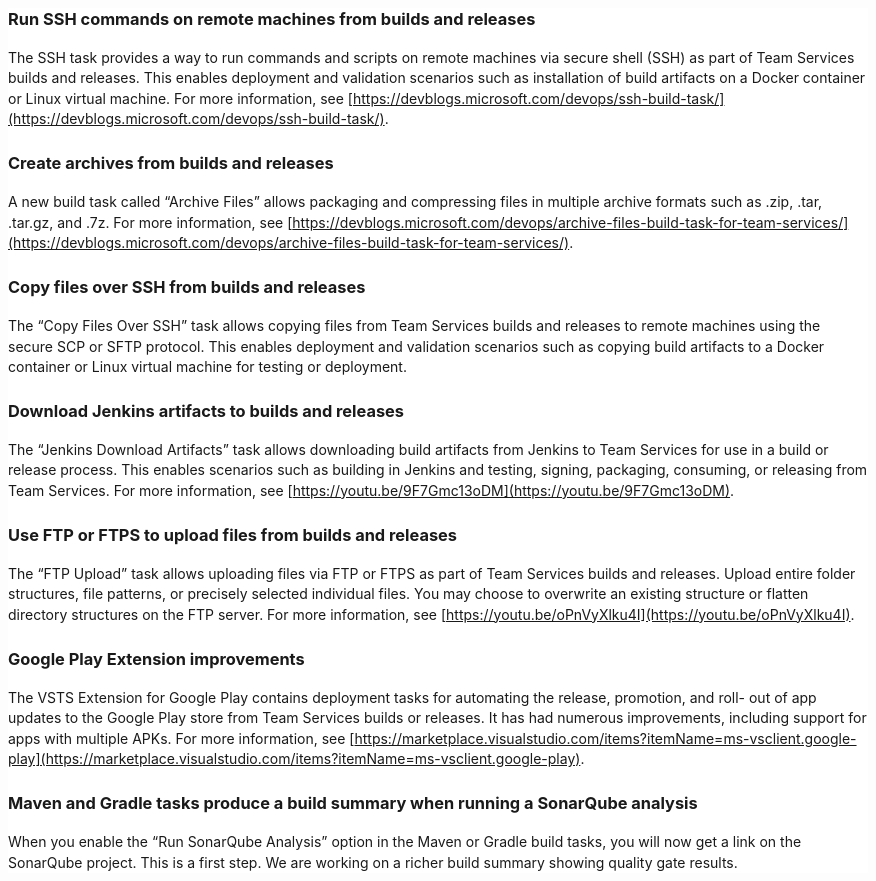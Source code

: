 ### Run SSH commands on remote machines from builds and releases

The SSH task provides a way to run commands and scripts on remote machines via secure shell (SSH) as part of Team Services builds and releases. This enables deployment and validation scenarios such as installation of build artifacts on a Docker container or Linux virtual machine. For more information, see [https://devblogs.microsoft.com/devops/ssh-build-task/](https://devblogs.microsoft.com/devops/ssh-build-task/).

### Create archives from builds and releases

A new build task called “Archive Files” allows packaging and compressing files in multiple archive formats such as .zip, .tar, .tar.gz, and .7z. For more information, see [https://devblogs.microsoft.com/devops/archive-files-build-task-for-team-services/](https://devblogs.microsoft.com/devops/archive-files-build-task-for-team-services/).

### Copy files over SSH from builds and releases

The “Copy Files Over SSH” task allows copying files from Team Services builds and releases to remote machines using the secure SCP or SFTP protocol. This enables deployment and validation scenarios such as copying build artifacts to a Docker container or Linux virtual machine for testing or deployment.

### Download Jenkins artifacts to builds and releases

The “Jenkins Download Artifacts” task allows downloading build artifacts from Jenkins to Team Services for use in a build or release process. This enables scenarios such as building in Jenkins and testing, signing, packaging, consuming, or releasing from Team Services. For more information, see [https://youtu.be/9F7Gmc13oDM](https://youtu.be/9F7Gmc13oDM).

### Use FTP or FTPS to upload files from builds and releases

The “FTP Upload” task allows uploading files via FTP or FTPS as part of Team Services builds and releases. Upload entire folder structures, file patterns, or precisely selected individual files. You may choose to overwrite an existing structure or flatten directory structures on the FTP server. For more information, see [https://youtu.be/oPnVyXlku4I](https://youtu.be/oPnVyXlku4I).

### Google Play Extension improvements

The VSTS Extension for Google Play contains deployment tasks for automating the release, promotion, and roll- out of app updates to the Google Play store from Team Services builds or releases. It has had numerous improvements, including support for apps with multiple APKs. For more information, see [https://marketplace.visualstudio.com/items?itemName=ms-vsclient.google-play](https://marketplace.visualstudio.com/items?itemName=ms-vsclient.google-play).

### Maven and Gradle tasks produce a build summary when running a SonarQube analysis

When you enable the “Run SonarQube Analysis” option in the Maven or Gradle build tasks, you will now get a link on the SonarQube project. This is a first step. We are working on a richer build summary showing quality gate results.
